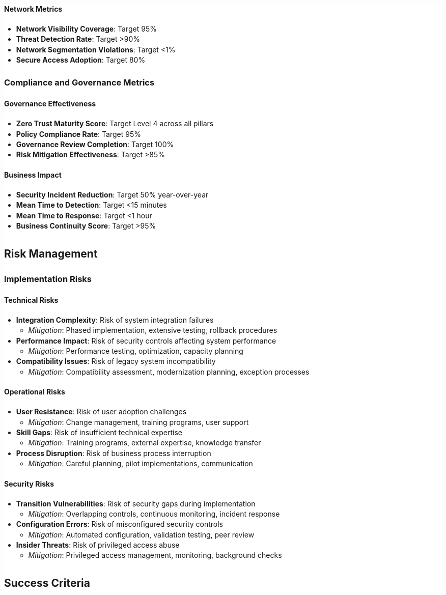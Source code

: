 #### Network Metrics
- **Network Visibility Coverage**: Target 95%
- **Threat Detection Rate**: Target >90%
- **Network Segmentation Violations**: Target <1%
- **Secure Access Adoption**: Target 80%

### Compliance and Governance Metrics

#### Governance Effectiveness
- **Zero Trust Maturity Score**: Target Level 4 across all pillars
- **Policy Compliance Rate**: Target 95%
- **Governance Review Completion**: Target 100%
- **Risk Mitigation Effectiveness**: Target >85%

#### Business Impact
- **Security Incident Reduction**: Target 50% year-over-year
- **Mean Time to Detection**: Target <15 minutes
- **Mean Time to Response**: Target <1 hour
- **Business Continuity Score**: Target >95%

## Risk Management

### Implementation Risks

#### Technical Risks
- **Integration Complexity**: Risk of system integration failures
  - *Mitigation*: Phased implementation, extensive testing, rollback procedures
- **Performance Impact**: Risk of security controls affecting system performance
  - *Mitigation*: Performance testing, optimization, capacity planning
- **Compatibility Issues**: Risk of legacy system incompatibility
  - *Mitigation*: Compatibility assessment, modernization planning, exception processes

#### Operational Risks
- **User Resistance**: Risk of user adoption challenges
  - *Mitigation*: Change management, training programs, user support
- **Skill Gaps**: Risk of insufficient technical expertise
  - *Mitigation*: Training programs, external expertise, knowledge transfer
- **Process Disruption**: Risk of business process interruption
  - *Mitigation*: Careful planning, pilot implementations, communication

#### Security Risks
- **Transition Vulnerabilities**: Risk of security gaps during implementation
  - *Mitigation*: Overlapping controls, continuous monitoring, incident response
- **Configuration Errors**: Risk of misconfigured security controls
  - *Mitigation*: Automated configuration, validation testing, peer review
- **Insider Threats**: Risk of privileged access abuse
  - *Mitigation*: Privileged access management, monitoring, background checks

## Success Criteria
